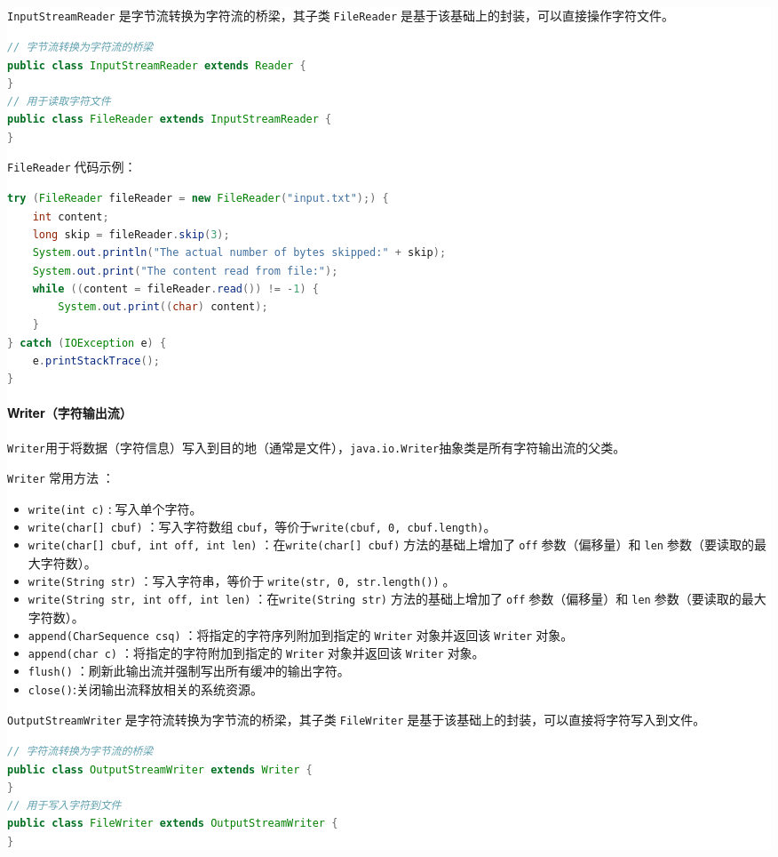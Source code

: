 `InputStreamReader` 是字节流转换为字符流的桥梁，其子类 `FileReader` 是基于该基础上的封装，可以直接操作字符文件。

```java
// 字节流转换为字符流的桥梁
public class InputStreamReader extends Reader {
}
// 用于读取字符文件
public class FileReader extends InputStreamReader {
}
```

`FileReader` 代码示例：

```java
try (FileReader fileReader = new FileReader("input.txt");) {
    int content;
    long skip = fileReader.skip(3);
    System.out.println("The actual number of bytes skipped:" + skip);
    System.out.print("The content read from file:");
    while ((content = fileReader.read()) != -1) {
        System.out.print((char) content);
    }
} catch (IOException e) {
    e.printStackTrace();
}
```



#### Writer（字符输出流）

`Writer`用于将数据（字符信息）写入到目的地（通常是文件），`java.io.Writer`抽象类是所有字符输出流的父类。

`Writer` 常用方法 ：

- `write(int c)` : 写入单个字符。
- `write(char[] cbuf)` ：写入字符数组 `cbuf`，等价于`write(cbuf, 0, cbuf.length)`。
- `write(char[] cbuf, int off, int len)` ：在`write(char[] cbuf)` 方法的基础上增加了 `off` 参数（偏移量）和 `len` 参数（要读取的最大字符数）。
- `write(String str)` ：写入字符串，等价于 `write(str, 0, str.length())` 。
- `write(String str, int off, int len)` ：在`write(String str)` 方法的基础上增加了 `off` 参数（偏移量）和 `len` 参数（要读取的最大字符数）。
- `append(CharSequence csq)` ：将指定的字符序列附加到指定的 `Writer` 对象并返回该 `Writer` 对象。
- `append(char c)` ：将指定的字符附加到指定的 `Writer` 对象并返回该 `Writer` 对象。
- `flush()` ：刷新此输出流并强制写出所有缓冲的输出字符。
- `close()`:关闭输出流释放相关的系统资源。

`OutputStreamWriter` 是字符流转换为字节流的桥梁，其子类 `FileWriter` 是基于该基础上的封装，可以直接将字符写入到文件。

```java
// 字符流转换为字节流的桥梁
public class OutputStreamWriter extends Writer {
}
// 用于写入字符到文件
public class FileWriter extends OutputStreamWriter {
}
```
